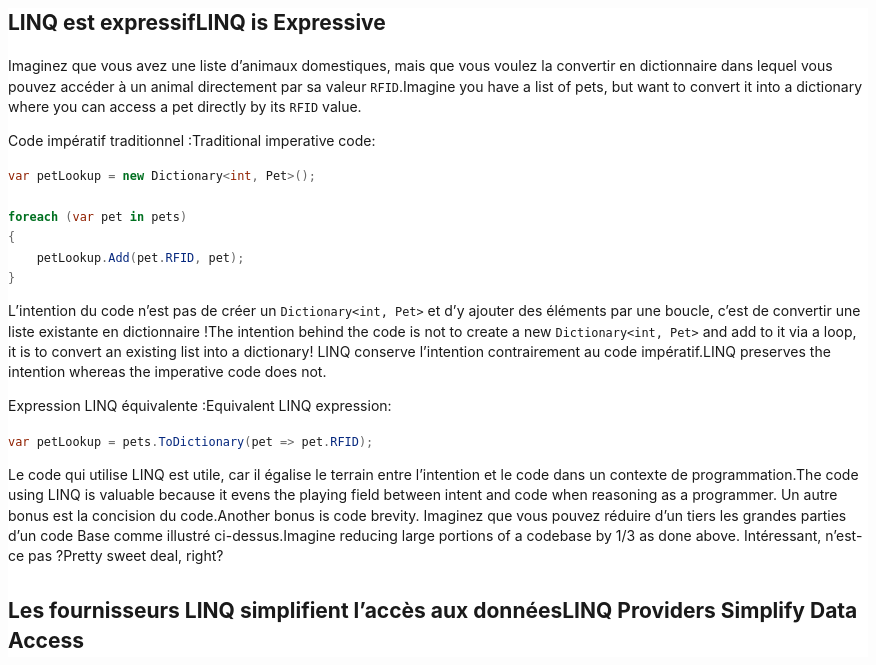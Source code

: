 ## <a name="linq-is-expressive"></a><span data-ttu-id="e4bed-108">LINQ est expressif</span><span class="sxs-lookup"><span data-stu-id="e4bed-108">LINQ is Expressive</span></span>

<span data-ttu-id="e4bed-109">Imaginez que vous avez une liste d’animaux domestiques, mais que vous voulez la convertir en dictionnaire dans lequel vous pouvez accéder à un animal directement par sa valeur `RFID`.</span><span class="sxs-lookup"><span data-stu-id="e4bed-109">Imagine you have a list of pets, but want to convert it into a dictionary where you can access a pet directly by its `RFID` value.</span></span>

<span data-ttu-id="e4bed-110">Code impératif traditionnel :</span><span class="sxs-lookup"><span data-stu-id="e4bed-110">Traditional imperative code:</span></span>

```csharp
var petLookup = new Dictionary<int, Pet>();

foreach (var pet in pets)
{
    petLookup.Add(pet.RFID, pet);
}
```

<span data-ttu-id="e4bed-111">L’intention du code n’est pas de créer un `Dictionary<int, Pet>` et d’y ajouter des éléments par une boucle, c’est de convertir une liste existante en dictionnaire !</span><span class="sxs-lookup"><span data-stu-id="e4bed-111">The intention behind the code is not to create a new `Dictionary<int, Pet>` and add to it via a loop, it is to convert an existing list into a dictionary!</span></span> <span data-ttu-id="e4bed-112">LINQ conserve l’intention contrairement au code impératif.</span><span class="sxs-lookup"><span data-stu-id="e4bed-112">LINQ preserves the intention whereas the imperative code does not.</span></span>

<span data-ttu-id="e4bed-113">Expression LINQ équivalente :</span><span class="sxs-lookup"><span data-stu-id="e4bed-113">Equivalent LINQ expression:</span></span>

```csharp
var petLookup = pets.ToDictionary(pet => pet.RFID);
```

<span data-ttu-id="e4bed-114">Le code qui utilise LINQ est utile, car il égalise le terrain entre l’intention et le code dans un contexte de programmation.</span><span class="sxs-lookup"><span data-stu-id="e4bed-114">The code using LINQ is valuable because it evens the playing field between intent and code when reasoning as a programmer.</span></span> <span data-ttu-id="e4bed-115">Un autre bonus est la concision du code.</span><span class="sxs-lookup"><span data-stu-id="e4bed-115">Another bonus is code brevity.</span></span> <span data-ttu-id="e4bed-116">Imaginez que vous pouvez réduire d’un tiers les grandes parties d’un code Base comme illustré ci-dessus.</span><span class="sxs-lookup"><span data-stu-id="e4bed-116">Imagine reducing large portions of a codebase by 1/3 as done above.</span></span> <span data-ttu-id="e4bed-117">Intéressant, n’est-ce pas ?</span><span class="sxs-lookup"><span data-stu-id="e4bed-117">Pretty sweet deal, right?</span></span>

## <a name="linq-providers-simplify-data-access"></a><span data-ttu-id="e4bed-118">Les fournisseurs LINQ simplifient l’accès aux données</span><span class="sxs-lookup"><span data-stu-id="e4bed-118">LINQ Providers Simplify Data Access</span></span>
